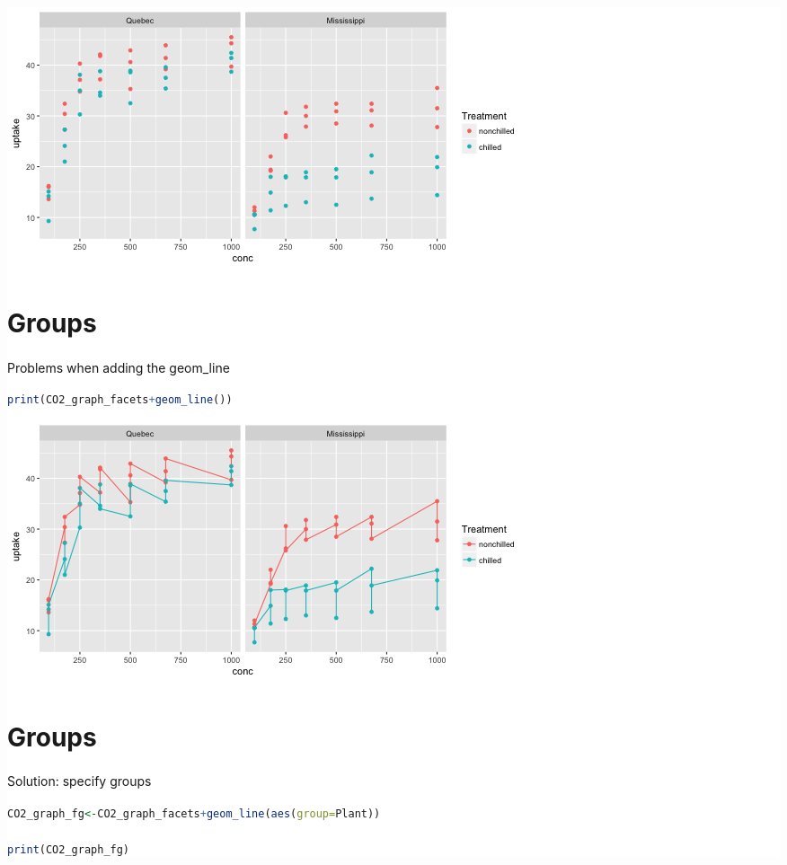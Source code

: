 ![plot of chunk unnamed-chunk-22](MLT_ggplot2_rpres-figure/unnamed-chunk-22-1.png)

Groups
===

Problems when adding the geom_line


```r
print(CO2_graph_facets+geom_line())
```

![plot of chunk unnamed-chunk-23](MLT_ggplot2_rpres-figure/unnamed-chunk-23-1.png)

Groups
===

Solution: specify groups


```r
CO2_graph_fg<-CO2_graph_facets+geom_line(aes(group=Plant))

print(CO2_graph_fg)
```
